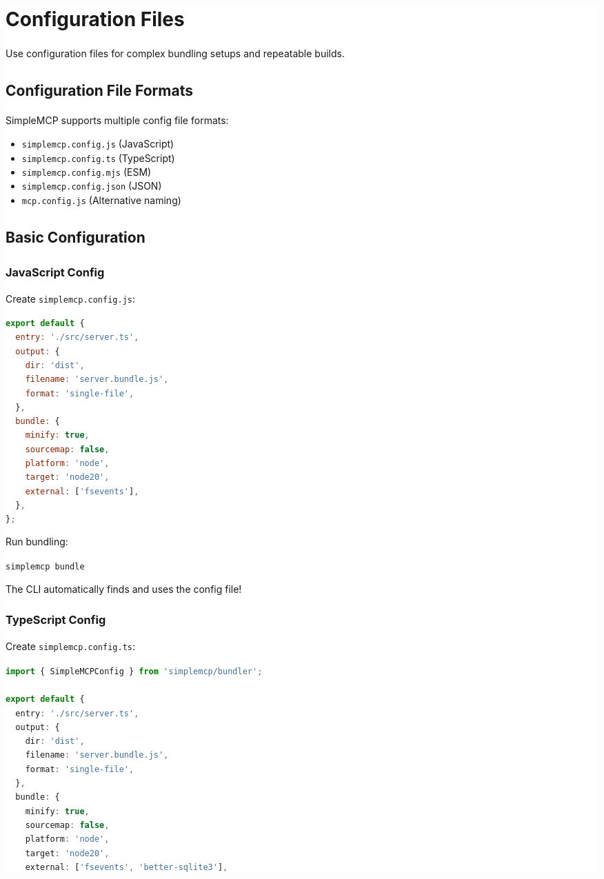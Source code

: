 # Configuration Files

Use configuration files for complex bundling setups and repeatable builds.

## Configuration File Formats

SimpleMCP supports multiple config file formats:

- `simplemcp.config.js` (JavaScript)
- `simplemcp.config.ts` (TypeScript)
- `simplemcp.config.mjs` (ESM)
- `simplemcp.config.json` (JSON)
- `mcp.config.js` (Alternative naming)

## Basic Configuration

### JavaScript Config

Create `simplemcp.config.js`:

```javascript
export default {
  entry: './src/server.ts',
  output: {
    dir: 'dist',
    filename: 'server.bundle.js',
    format: 'single-file',
  },
  bundle: {
    minify: true,
    sourcemap: false,
    platform: 'node',
    target: 'node20',
    external: ['fsevents'],
  },
};
```

Run bundling:

```bash
simplemcp bundle
```

The CLI automatically finds and uses the config file!

### TypeScript Config

Create `simplemcp.config.ts`:

```typescript
import { SimpleMCPConfig } from 'simplemcp/bundler';

export default {
  entry: './src/server.ts',
  output: {
    dir: 'dist',
    filename: 'server.bundle.js',
    format: 'single-file',
  },
  bundle: {
    minify: true,
    sourcemap: false,
    platform: 'node',
    target: 'node20',
    external: ['fsevents', 'better-sqlite3'],
```
